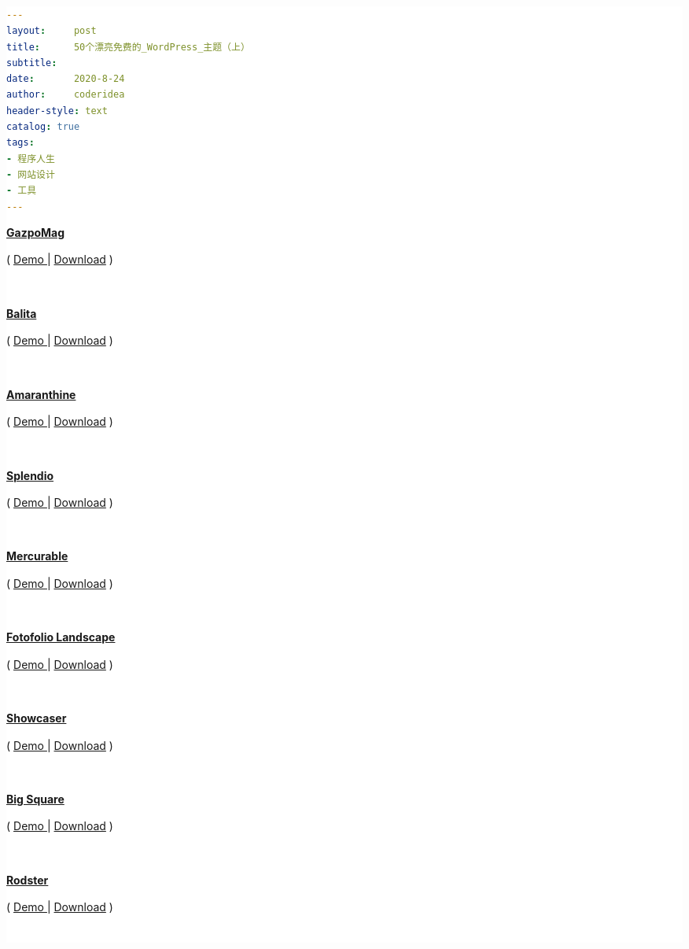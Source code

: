 ```yaml
---
layout:     post
title:      50个漂亮免费的_WordPress_主题（上）
subtitle:   
date:       2020-8-24
author:     coderidea
header-style: text
catalog: true
tags:
- 程序人生
- 网站设计
- 工具
--- 
```

<div class="postBody">
			<div id="cnblogs_post_body" class="blogpost-body"><p><strong><a href="http://gazpo.com/2011/09/gazpomag-magazine-style-wordpress-theme/">GazpoMag</a></strong></p>
<p>( <a href="http://demo.gazpo.com/">Demo </a>| <a href="http://gazpo.com/downloads/themes/gazpomag/gazpomag.zip">Download</a> )</p>
<p><a href="http://gazpo.com/2011/09/gazpomag-magazine-style-wordpress-theme/"><img src="http://www.smashingapps.com/wp-content/uploads/2011/12/wordpressthemes12.jpg" alt="" width="540" border="0" /></a></p>
<p><strong><a href="http://www.smashingmagazine.com/2011/10/19/free-e-commerce-wordpress-theme-balita/">Balita</a></strong></p>
<p>( <a href="http://tokokoo.com/demo/wpec38/balita/">Demo </a>| <a href="http://provide.smashingmagazine.com/balita_finale.zip">Download</a> )</p>
<p><a href="http://www.smashingmagazine.com/2011/10/19/free-e-commerce-wordpress-theme-balita/"><img src="http://www.smashingapps.com/wp-content/uploads/2011/12/wordpressthemes5.jpg" alt="" width="540" border="0" /></a></p>
<p><strong><a href="http://gazpo.com/2011/10/amaranthine/">Amaranthine</a></strong></p>
<p>( <a href="http://demo.gazpo.com/?themedemo=amaranthine">Demo </a>| <a href="http://gazpo.com/downloads/themes/amaranthine/amaranthine.zip">Download</a> )</p>
<p><a href="http://gazpo.com/2011/10/amaranthine/"><img src="http://www.smashingapps.com/wp-content/uploads/2011/12/wordpressthemes51.jpg" alt="" width="540" border="0" /></a></p>
<p><strong><a href="http://www.smashingmagazine.com/2011/05/30/free-wordpress-3-1-theme-splendio-with-psd-sources/">Splendio</a></strong></p>
<p>( <a href="http://splendio.designdisease.com/">Demo </a>| <a href="http://www.smashingmagazine.com/2011/05/30/free-wordpress-3-1-theme-splendio-with-psd-sources/">Download</a> )</p>
<p><a href="http://www.smashingmagazine.com/2011/05/30/free-wordpress-3-1-theme-splendio-with-psd-sources/"><img src="http://www.smashingapps.com/wp-content/uploads/2011/12/wordpressthemes52.jpg" alt="" width="540" border="0" /></a></p>
<p><strong><a href="http://www.paddsolutions.com/wordpress-theme-mercurable/">Mercurable</a></strong></p>
<p>( <a href="http://www.paddsolutions.com/wpmag/mercurable/">Demo </a>| <a href="http://www.paddsolutions.com/wp-content/plugins/download-monitor/download.php?id=206">Download</a> )</p>
<p><a href="http://www.paddsolutions.com/wordpress-theme-mercurable/"><img src="http://www.smashingapps.com/wp-content/uploads/2011/12/wordpressthemes43.jpg" alt="" width="540" border="0" /></a></p>
<p><strong><a href="http://wordspop.com/themes/fotofolio-landscape/">Fotofolio Landscape</a></strong></p>
<p>( <a href="http://demo.wordspop.com/fotofolio-landscape">Demo </a>| <a href="http://downloads.wordspop.com/fotofolio-landscape-1.2.3.zip">Download</a> )</p>
<p><a href="http://wordspop.com/themes/fotofolio-landscape/"><img src="http://www.smashingapps.com/wp-content/uploads/2011/12/wordpressthemes1.jpg" alt="" width="540" border="0" /></a></p>
<p><strong><a href="http://www.wpexplorer.com/showcaser-wordpress-theme.html">Showcaser</a></strong></p>
<p>( <a href="http://www.aoclarkejr.com/themes/showcaser/">Demo </a>| <a href="http://www.wpexplorer.com/downloads/showcaser.zip">Download</a> )</p>
<p><a href="http://www.wpexplorer.com/showcaser-wordpress-theme.html"><img src="http://www.smashingapps.com/wp-content/uploads/2011/12/wordpressthemes41.jpg" alt="" width="540" border="0" /></a></p>
<p><strong><a href="http://wordspop.com/themes/big-square/">Big Square</a></strong></p>
<p>( <a href="http://demo.wordspop.com/bigsquare">Demo </a>| <a href="http://downloads.wordspop.com/big-square-1.2.zip">Download</a> )</p>
<p><a href="http://wordspop.com/themes/big-square/"><img src="http://www.smashingapps.com/wp-content/uploads/2011/12/wordpressthemes3.jpg" alt="" width="540" border="0" /></a></p>
<p><strong><a href="http://newwpthemes.com/rodster-free-wordpress-theme/">Rodster</a></strong></p>
<p>( <a href="http://newwpthemes.com/demo/Rodster/">Demo </a>| <a href="http://newwpthemes.com/downloads/?theme=rodster">Download</a> )</p>
<p><a href="http://newwpthemes.com/rodster-free-wordpress-theme/"><img src="http://www.smashingapps.com/wp-content/uploads/2011/12/wordpressthemes20.jpg" alt="" width="540" border="0" /></a></p>